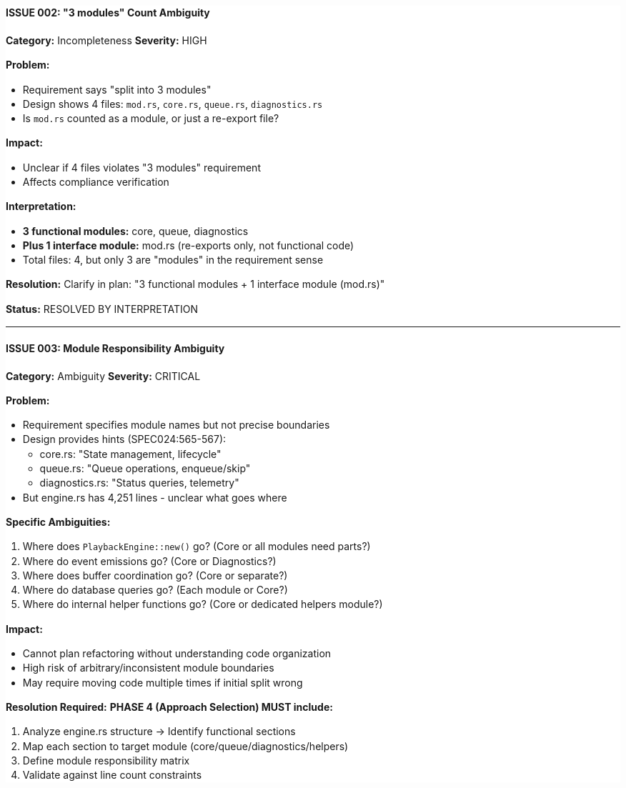 #### ISSUE 002: "3 modules" Count Ambiguity

**Category:** Incompleteness
**Severity:** HIGH

**Problem:**
- Requirement says "split into 3 modules"
- Design shows 4 files: `mod.rs`, `core.rs`, `queue.rs`, `diagnostics.rs`
- Is `mod.rs` counted as a module, or just a re-export file?

**Impact:**
- Unclear if 4 files violates "3 modules" requirement
- Affects compliance verification

**Interpretation:**
- **3 functional modules:** core, queue, diagnostics
- **Plus 1 interface module:** mod.rs (re-exports only, not functional code)
- Total files: 4, but only 3 are "modules" in the requirement sense

**Resolution:**
Clarify in plan: "3 functional modules + 1 interface module (mod.rs)"

**Status:** RESOLVED BY INTERPRETATION

---

#### ISSUE 003: Module Responsibility Ambiguity

**Category:** Ambiguity
**Severity:** CRITICAL

**Problem:**
- Requirement specifies module names but not precise boundaries
- Design provides hints (SPEC024:565-567):
  - core.rs: "State management, lifecycle"
  - queue.rs: "Queue operations, enqueue/skip"
  - diagnostics.rs: "Status queries, telemetry"
- But engine.rs has 4,251 lines - unclear what goes where

**Specific Ambiguities:**
1. Where does `PlaybackEngine::new()` go? (Core or all modules need parts?)
2. Where do event emissions go? (Core or Diagnostics?)
3. Where does buffer coordination go? (Core or separate?)
4. Where do database queries go? (Each module or Core?)
5. Where do internal helper functions go? (Core or dedicated helpers module?)

**Impact:**
- Cannot plan refactoring without understanding code organization
- High risk of arbitrary/inconsistent module boundaries
- May require moving code multiple times if initial split wrong

**Resolution Required:**
**PHASE 4 (Approach Selection) MUST include:**
1. Analyze engine.rs structure → Identify functional sections
2. Map each section to target module (core/queue/diagnostics/helpers)
3. Define module responsibility matrix
4. Validate against line count constraints
